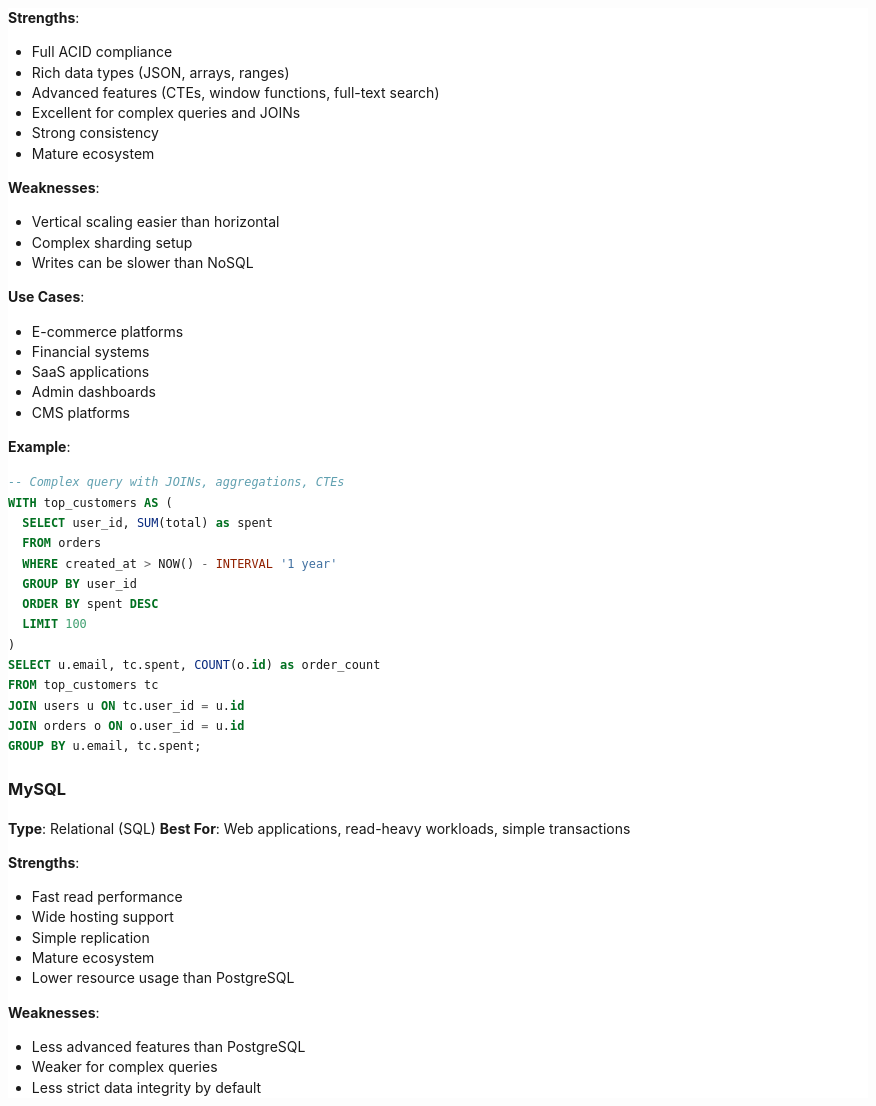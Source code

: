 **Strengths**:
- Full ACID compliance
- Rich data types (JSON, arrays, ranges)
- Advanced features (CTEs, window functions, full-text search)
- Excellent for complex queries and JOINs
- Strong consistency
- Mature ecosystem

**Weaknesses**:
- Vertical scaling easier than horizontal
- Complex sharding setup
- Writes can be slower than NoSQL

**Use Cases**:
- E-commerce platforms
- Financial systems
- SaaS applications
- Admin dashboards
- CMS platforms

**Example**:
```sql
-- Complex query with JOINs, aggregations, CTEs
WITH top_customers AS (
  SELECT user_id, SUM(total) as spent
  FROM orders
  WHERE created_at > NOW() - INTERVAL '1 year'
  GROUP BY user_id
  ORDER BY spent DESC
  LIMIT 100
)
SELECT u.email, tc.spent, COUNT(o.id) as order_count
FROM top_customers tc
JOIN users u ON tc.user_id = u.id
JOIN orders o ON o.user_id = u.id
GROUP BY u.email, tc.spent;
```

### MySQL

**Type**: Relational (SQL)
**Best For**: Web applications, read-heavy workloads, simple transactions

**Strengths**:
- Fast read performance
- Wide hosting support
- Simple replication
- Mature ecosystem
- Lower resource usage than PostgreSQL

**Weaknesses**:
- Less advanced features than PostgreSQL
- Weaker for complex queries
- Less strict data integrity by default
